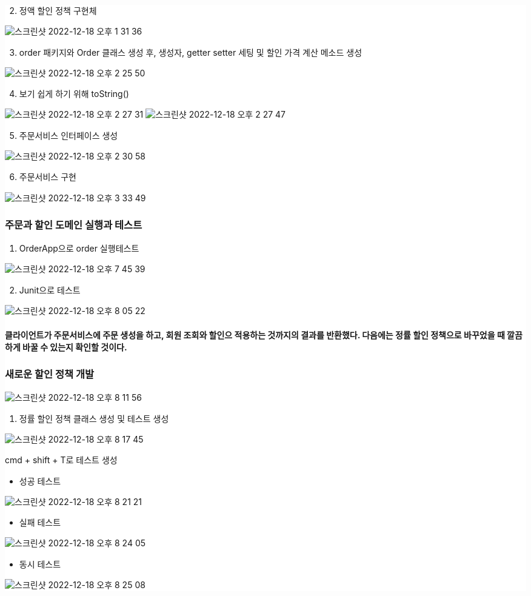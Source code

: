 2. 정액 할인 정책 구현체

<img width="987" alt="스크린샷 2022-12-18 오후 1 31 36" src="https://user-images.githubusercontent.com/96857599/208281588-945a78f4-249f-4eb9-a108-6267717427d1.png">

3. order 패키지와 Order 클래스 생성 후, 생성자, getter setter 세팅 및 할인 가격 계산 메소드 생성
<img width="1041" alt="스크린샷 2022-12-18 오후 2 25 50" src="https://user-images.githubusercontent.com/96857599/208282968-11ba4b5f-e0bb-4d09-8833-0ad46319cc71.png">

4. 보기 쉽게 하기 위해 toString()
<img width="491" alt="스크린샷 2022-12-18 오후 2 27 31" src="https://user-images.githubusercontent.com/96857599/208283017-05155fc4-01b8-4705-9000-ee9679f00eae.png">

<img width="508" alt="스크린샷 2022-12-18 오후 2 27 47" src="https://user-images.githubusercontent.com/96857599/208283025-a42fbcfe-7ce9-4aed-90d0-0bd91d65edd0.png">

5. 주문서비스 인터페이스 생성
<img width="1041" alt="스크린샷 2022-12-18 오후 2 30 58" src="https://user-images.githubusercontent.com/96857599/208283097-493cd10e-b454-4fbd-aca3-2d887dc877c6.png">

6. 주문서비스 구현

<img width="1270" alt="스크린샷 2022-12-18 오후 3 33 49" src="https://user-images.githubusercontent.com/96857599/208284910-80404c77-8ac4-4bea-aedf-222263ed57d5.png">

### 주문과 할인 도메인 실행과 테스트

1. OrderApp으로 order 실행테스트

<img width="1100" alt="스크린샷 2022-12-18 오후 7 45 39" src="https://user-images.githubusercontent.com/96857599/208294048-72fa8279-c755-4c71-8787-a3df80b137f6.png">

2. Junit으로 테스트

<img width="1332" alt="스크린샷 2022-12-18 오후 8 05 22" src="https://user-images.githubusercontent.com/96857599/208294853-9b38b60e-809a-4c30-bac2-4eda340bece1.png">

#### 클라이언트가 주문서비스에 주문 생성을 하고, 회원 조회와 할인으 적용하는 것까지의 결과를 반환했다. 다음에는 정률 할인 정책으로 바꾸었을 때 깔끔하게 바꿀 수 있는지 확인할 것이다.

### 새로운 할인 정책 개발

<img width="641" alt="스크린샷 2022-12-18 오후 8 11 56" src="https://user-images.githubusercontent.com/96857599/208295104-3f050dd6-49f7-4597-85d5-cb73d6e1ca52.png">

1. 정률 할인 정책 클래스 생성 및 테스트 생성

<img width="954" alt="스크린샷 2022-12-18 오후 8 17 45" src="https://user-images.githubusercontent.com/96857599/208295379-c10bfcb9-388d-4ef1-ab0d-b7473e049d52.png">

cmd + shift + T로 테스트 생성

- 성공 테스트

<img width="1199" alt="스크린샷 2022-12-18 오후 8 21 21" src="https://user-images.githubusercontent.com/96857599/208295527-7dd531b0-ca4b-49c1-84af-d82893716ae7.png">

- 실패 테스트

<img width="1199" alt="스크린샷 2022-12-18 오후 8 24 05" src="https://user-images.githubusercontent.com/96857599/208295675-2274210a-5d2a-4521-9ad0-41428d59dfb9.png">

- 동시 테스트

<img width="1199" alt="스크린샷 2022-12-18 오후 8 25 08" src="https://user-images.githubusercontent.com/96857599/208295738-0af59391-4ebc-4c18-aae4-7908cbbfc43c.png">
